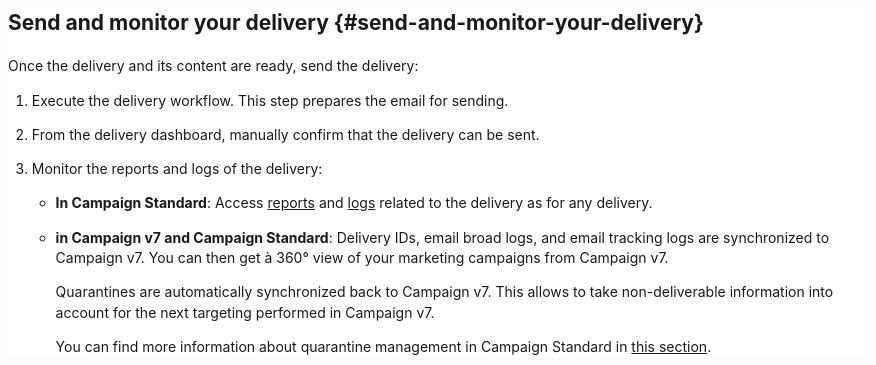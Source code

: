 ## Send and monitor your delivery {#send-and-monitor-your-delivery}

Once the delivery and its content are ready, send the delivery:

1. Execute the delivery workflow. This step prepares the email for sending.
1. From the delivery dashboard, manually confirm that the delivery can be sent.
1. Monitor the reports and logs of the delivery:

    * **In Campaign Standard**: Access [reports](https://experienceleague.adobe.com/docs/campaign-standard/using/reporting/about-reporting/about-dynamic-reports.html) and [logs](https://experienceleague.adobe.com/docs/campaign-standard/using/testing-and-sending/monitoring-messages/monitoring-a-delivery.html) related to the delivery as for any delivery.
    * **in Campaign v7 and Campaign Standard**: Delivery IDs, email broad logs, and email tracking logs are synchronized to Campaign v7. You can then get à 360° view of your marketing campaigns from Campaign v7.

      Quarantines are automatically synchronized back to Campaign v7. This allows to take non-deliverable information into account for the next targeting performed in Campaign v7.

      You can find more information about quarantine management in Campaign Standard in [this section](https://experienceleague.adobe.com/docs/campaign-standard/using/testing-and-sending/monitoring-messages/understanding-quarantine-management.html?lang=en).
